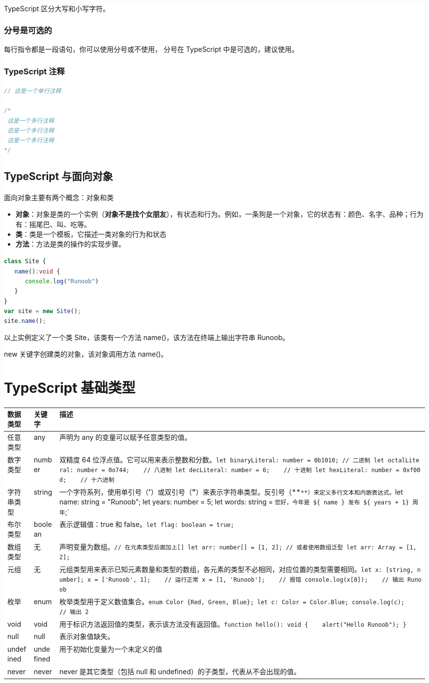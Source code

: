 TypeScript 区分大写和小写字符。

### 分号是可选的

每行指令都是一段语句，你可以使用分号或不使用， 分号在 TypeScript 中是可选的，建议使用。

### TypeScript 注释

```typescript
// 这是一个单行注释
 
/* 
 这是一个多行注释 
 这是一个多行注释 
 这是一个多行注释 
*/
```

## TypeScript 与面向对象

面向对象主要有两个概念：对象和类

- **对象**：对象是类的一个实例（**对象不是找个女朋友**），有状态和行为。例如，一条狗是一个对象，它的状态有：颜色、名字、品种；行为有：摇尾巴、叫、吃等。
- **类**：类是一个模板，它描述一类对象的行为和状态
- **方法**：方法是类的操作的实现步骤。

```typescript
class Site { 
   name():void { 
      console.log("Runoob") 
   } 
} 
var site = new Site(); 
site.name();
```

以上实例定义了一个类 Site，该类有一个方法 name()，该方法在终端上输出字符串 Runoob。

new 关键字创建类的对象，该对象调用方法 name()。

# TypeScript 基础类型

| 数据类型   | 关键字    | 描述                                                         |
| :--------- | :-------- | :----------------------------------------------------------- |
| 任意类型   | any       | 声明为 any 的变量可以赋予任意类型的值。                      |
| 数字类型   | number    | 双精度 64 位浮点值。它可以用来表示整数和分数。`let binaryLiteral: number = 0b1010; // 二进制 let octalLiteral: number = 0o744;    // 八进制 let decLiteral: number = 6;    // 十进制 let hexLiteral: number = 0xf00d;    // 十六进制` |
| 字符串类型 | string    | 一个字符系列，使用单引号（**'**）或双引号（**"**）来表示字符串类型。反引号（**`**）来定义多行文本和内嵌表达式。`let name: string = "Runoob"; let years: number = 5; let words: string = `您好，今年是 ${ name } 发布 ${ years + 1} 周年`;` |
| 布尔类型   | boolean   | 表示逻辑值：true 和 false。`let flag: boolean = true;`       |
| 数组类型   | 无        | 声明变量为数组。`// 在元素类型后面加上[] let arr: number[] = [1, 2]; // 或者使用数组泛型 let arr: Array = [1, 2];` |
| 元组       | 无        | 元组类型用来表示已知元素数量和类型的数组，各元素的类型不必相同，对应位置的类型需要相同。`let x: [string, number]; x = ['Runoob', 1];    // 运行正常 x = [1, 'Runoob'];    // 报错 console.log(x[0]);    // 输出 Runoob` |
| 枚举       | enum      | 枚举类型用于定义数值集合。`enum Color {Red, Green, Blue}; let c: Color = Color.Blue; console.log(c);    // 输出 2` |
| void       | void      | 用于标识方法返回值的类型，表示该方法没有返回值。`function hello(): void {    alert("Hello Runoob"); }` |
| null       | null      | 表示对象值缺失。                                             |
| undefined  | undefined | 用于初始化变量为一个未定义的值                               |
| never      | never     | never 是其它类型（包括 null 和 undefined）的子类型，代表从不会出现的值。 |
